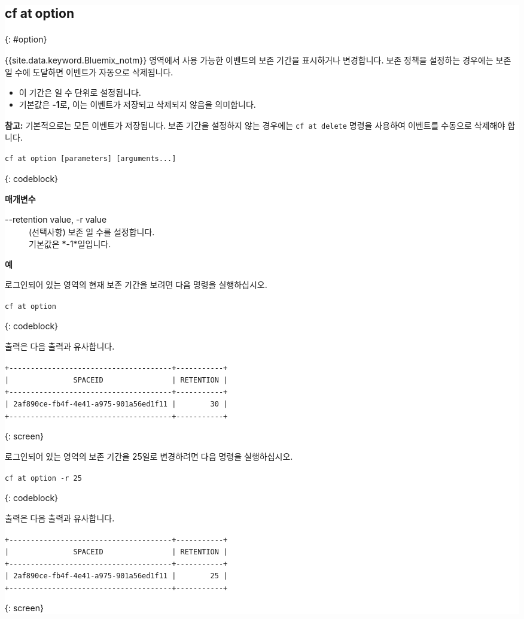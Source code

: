 
## cf at option
{: #option}

{{site.data.keyword.Bluemix_notm}} 영역에서 사용 가능한 이벤트의 보존 기간을 표시하거나 변경합니다. 보존 정책을 설정하는 경우에는 보존 일 수에 도달하면 이벤트가 자동으로 삭제됩니다. 

* 이 기간은 일 수 단위로 설정됩니다. 
* 기본값은 **-1**로, 이는 이벤트가 저장되고 삭제되지 않음을 의미합니다. 

**참고:** 기본적으로는 모든 이벤트가 저장됩니다. 보존 기간을 설정하지 않는 경우에는 `cf at delete` 명령을 사용하여 이벤트를 수동으로 삭제해야 합니다.  

```
cf at option [parameters] [arguments...]
```
{: codeblock}

**매개변수**

<dl>
<dt>--retention value, -r value</dt>
<dd>(선택사항) 보존 일 수를 설정합니다. <br> 기본값은 *-1*일입니다. </dd>

</dl>

**예**

로그인되어 있는 영역의 현재 보존 기간을 보려면 다음 명령을 실행하십시오. 

```
cf at option
```
{: codeblock}

출력은 다음 출력과 유사합니다. 

```
+--------------------------------------+-----------+
|               SPACEID                | RETENTION |
+--------------------------------------+-----------+
| 2af890ce-fb4f-4e41-a975-901a56ed1f11 |        30 |
+--------------------------------------+-----------+
```
{: screen}


로그인되어 있는 영역의 보존 기간을 25일로 변경하려면 다음 명령을 실행하십시오. 

```
cf at option -r 25
```
{: codeblock}

출력은 다음 출력과 유사합니다. 

```
+--------------------------------------+-----------+
|               SPACEID                | RETENTION |
+--------------------------------------+-----------+
| 2af890ce-fb4f-4e41-a975-901a56ed1f11 |        25 |
+--------------------------------------+-----------+
```
{: screen}
